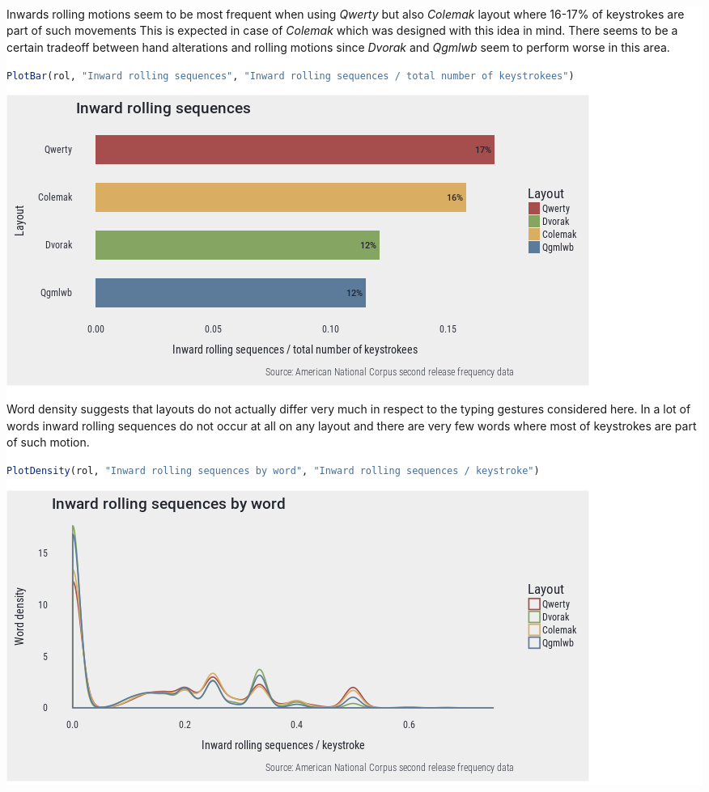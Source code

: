 Inwards rolling motions seem to be most frequent when using _Qwerty_ but also _Colemak_ layout where 16-17% of keystrokes are part of such movements This is expected in case of _Colemak_ which was designed with this idea in mind. There seems to be a certain tradeoff between hand alterations and rolling motions since _Dvorak_ and _Qgmlwb_ seem to perform worse in this area.


```r
PlotBar(rol, "Inward rolling sequences", "Inward rolling sequences / total number of keystrokees")
```

![](/img/evaluating_keyboard_layouts_with_r/unnamed-chunk-22-1.png)

Word density suggests that layouts do not actually differ very much in respect to the typing gestures considered here. In a lot of words inward rolling sequences do not occur at all on any layout and there are very few words where most of keystrokes are part of such motion.


```r
PlotDensity(rol, "Inward rolling sequences by word", "Inward rolling sequences / keystroke")
```

![](/img/evaluating_keyboard_layouts_with_r/unnamed-chunk-23-1.png)
